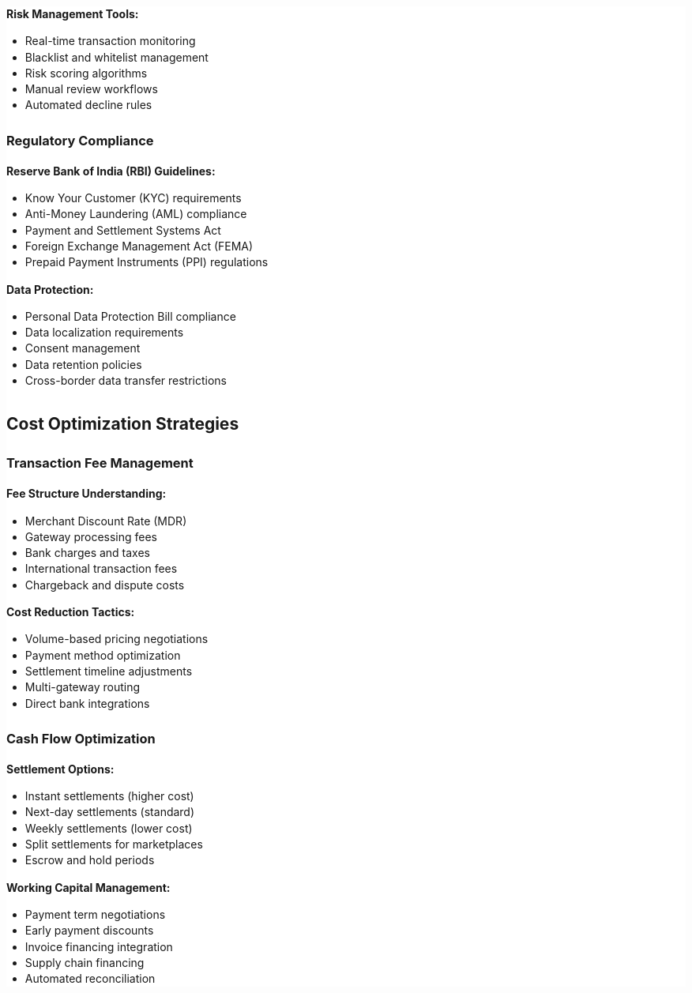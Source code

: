 **Risk Management Tools:**
- Real-time transaction monitoring
- Blacklist and whitelist management
- Risk scoring algorithms
- Manual review workflows
- Automated decline rules

### Regulatory Compliance
**Reserve Bank of India (RBI) Guidelines:**
- Know Your Customer (KYC) requirements
- Anti-Money Laundering (AML) compliance
- Payment and Settlement Systems Act
- Foreign Exchange Management Act (FEMA)
- Prepaid Payment Instruments (PPI) regulations

**Data Protection:**
- Personal Data Protection Bill compliance
- Data localization requirements
- Consent management
- Data retention policies
- Cross-border data transfer restrictions

## Cost Optimization Strategies

### Transaction Fee Management
**Fee Structure Understanding:**
- Merchant Discount Rate (MDR)
- Gateway processing fees
- Bank charges and taxes
- International transaction fees
- Chargeback and dispute costs

**Cost Reduction Tactics:**
- Volume-based pricing negotiations
- Payment method optimization
- Settlement timeline adjustments
- Multi-gateway routing
- Direct bank integrations

### Cash Flow Optimization
**Settlement Options:**
- Instant settlements (higher cost)
- Next-day settlements (standard)
- Weekly settlements (lower cost)
- Split settlements for marketplaces
- Escrow and hold periods

**Working Capital Management:**
- Payment term negotiations
- Early payment discounts
- Invoice financing integration
- Supply chain financing
- Automated reconciliation
